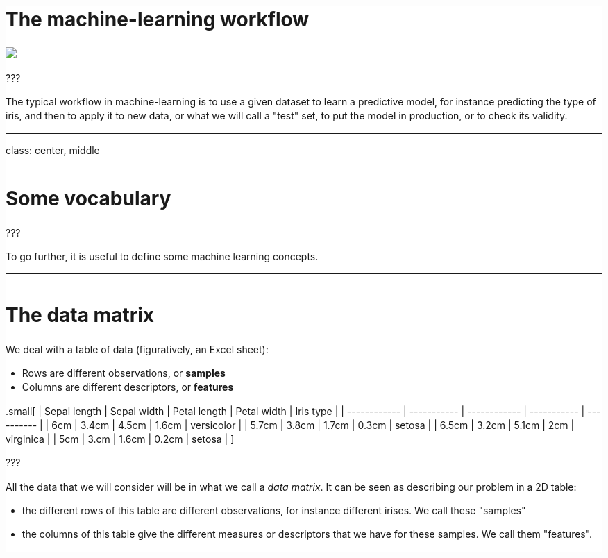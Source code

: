 
# The machine-learning workflow

<img src="../../figures/workflow.png" width="90%">

???

The typical workflow in machine-learning is to use a given dataset to
learn a predictive model, for instance predicting the type of iris, and
then to apply it to new data, or what we will call a "test" set, to put
the model in production, or to check its validity.

---

class: center, middle

# Some vocabulary

???

To go further, it is useful to define some machine learning concepts.

---

# The data matrix

We deal with a table of data (figuratively, an Excel sheet):

- Rows are different observations, or **samples**
- Columns are different descriptors, or **features**

.small[
| Sepal length | Sepal width | Petal length | Petal width | Iris type |
| ------------ | ----------- | ------------ | ----------- | ---------- |
| 6cm | 3.4cm | 4.5cm | 1.6cm | versicolor |
| 5.7cm | 3.8cm | 1.7cm | 0.3cm | setosa |
| 6.5cm | 3.2cm | 5.1cm | 2cm | virginica |
| 5cm | 3.cm | 1.6cm | 0.2cm | setosa |
]

???

All the data that we will consider will be in what we call a _data
matrix_. It can be seen as describing our problem in a 2D table:

- the different rows of this table are different observations, for
  instance different irises. We call these "samples"

- the columns of this table give the different measures or descriptors
  that we have for these samples. We call them "features".

---